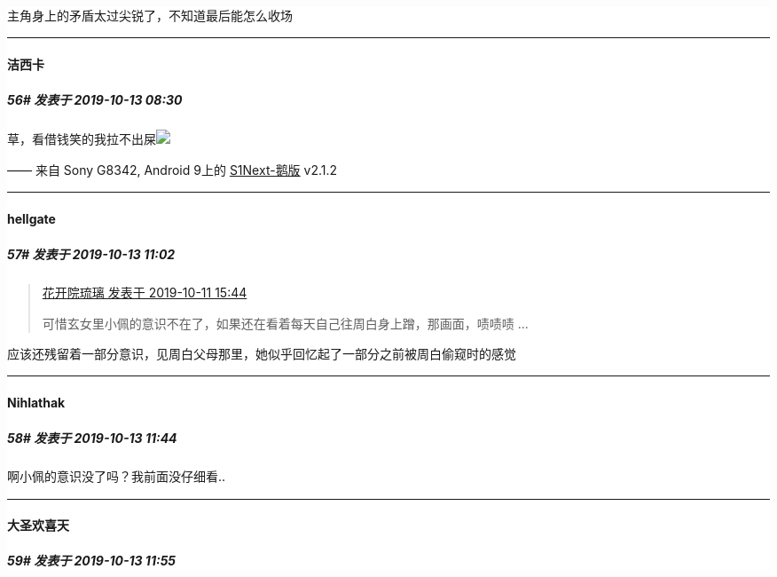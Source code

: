 主角身上的矛盾太过尖锐了，不知道最后能怎么收场







-----

####  洁西卡  
##### 56#       发表于 2019-10-13 08:30




草，看借钱笑的我拉不出屎<img src="https://static.saraba1st.com/image/smiley/face2017/068.png" referrerpolicy="no-referrer">

—— 来自 Sony G8342, Android 9上的 [S1Next-鹅版](https://github.com/ykrank/S1-Next/releases) v2.1.2







-----

####  hellgate  
##### 57#       发表于 2019-10-13 11:02



<blockquote><a href="httphttps://bbs.saraba1st.com/2b/forum.php?mod=redirect&amp;goto=findpost&amp;pid=45188462&amp;ptid=1836225" target="_blank">花开院琉璃 发表于 2019-10-11 15:44</a>

可惜玄女里小佩的意识不在了，如果还在看着每天自己往周白身上蹭，那画面，啧啧啧 ...</blockquote>
应该还残留着一部分意识，见周白父母那里，她似乎回忆起了一部分之前被周白偷窥时的感觉







-----

####  Nihlathak  
##### 58#       发表于 2019-10-13 11:44




啊小佩的意识没了吗？我前面没仔细看..







-----

####  大圣欢喜天  
##### 59#       发表于 2019-10-13 11:55


